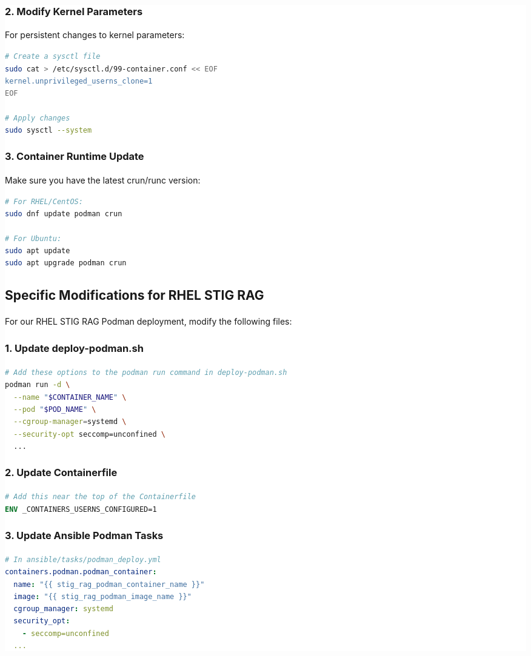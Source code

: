 ### 2. Modify Kernel Parameters

For persistent changes to kernel parameters:

```bash
# Create a sysctl file
sudo cat > /etc/sysctl.d/99-container.conf << EOF
kernel.unprivileged_userns_clone=1
EOF

# Apply changes
sudo sysctl --system
```

### 3. Container Runtime Update

Make sure you have the latest crun/runc version:

```bash
# For RHEL/CentOS:
sudo dnf update podman crun

# For Ubuntu:
sudo apt update
sudo apt upgrade podman crun
```

## Specific Modifications for RHEL STIG RAG

For our RHEL STIG RAG Podman deployment, modify the following files:

### 1. Update deploy-podman.sh

```bash
# Add these options to the podman run command in deploy-podman.sh
podman run -d \
  --name "$CONTAINER_NAME" \
  --pod "$POD_NAME" \
  --cgroup-manager=systemd \
  --security-opt seccomp=unconfined \
  ...
```

### 2. Update Containerfile

```dockerfile
# Add this near the top of the Containerfile
ENV _CONTAINERS_USERNS_CONFIGURED=1
```

### 3. Update Ansible Podman Tasks

```yaml
# In ansible/tasks/podman_deploy.yml
containers.podman.podman_container:
  name: "{{ stig_rag_podman_container_name }}"
  image: "{{ stig_rag_podman_image_name }}"
  cgroup_manager: systemd
  security_opt:
    - seccomp=unconfined
  ...
```
